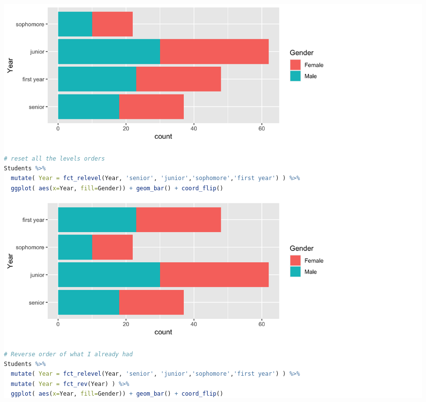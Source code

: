 <img src="07_Factors_files/figure-html/unnamed-chunk-7-1.png" width="672" />

```r
# reset all the levels orders
Students %>%
  mutate( Year = fct_relevel(Year, 'senior', 'junior','sophomore','first year') ) %>%
  ggplot( aes(x=Year, fill=Gender)) + geom_bar() + coord_flip()
```

<img src="07_Factors_files/figure-html/unnamed-chunk-7-2.png" width="672" />

```r
# Reverse order of what I already had
Students %>%
  mutate( Year = fct_relevel(Year, 'senior', 'junior','sophomore','first year') ) %>%
  mutate( Year = fct_rev(Year) ) %>%
  ggplot( aes(x=Year, fill=Gender)) + geom_bar() + coord_flip()
```
